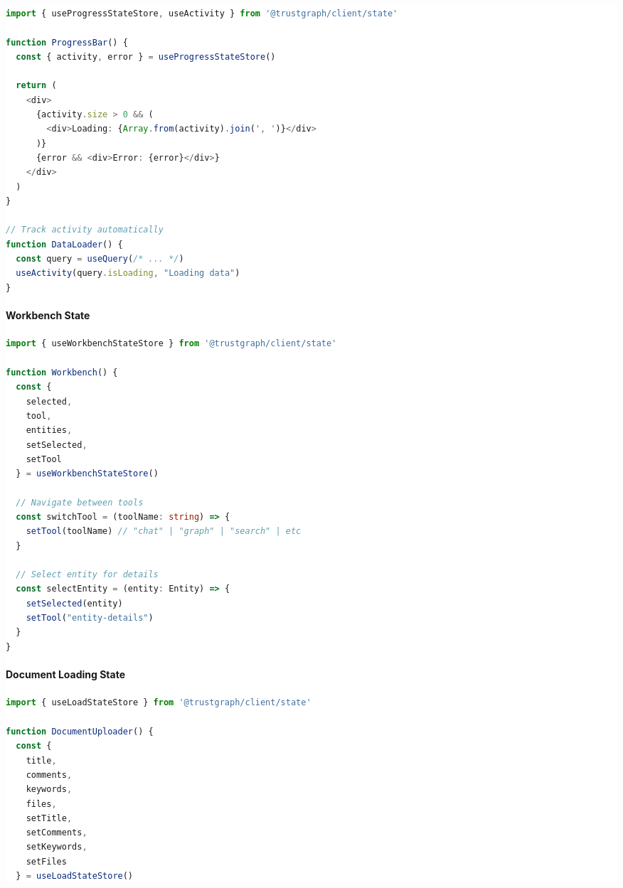 ```typescript
import { useProgressStateStore, useActivity } from '@trustgraph/client/state'

function ProgressBar() {
  const { activity, error } = useProgressStateStore()
  
  return (
    <div>
      {activity.size > 0 && (
        <div>Loading: {Array.from(activity).join(', ')}</div>
      )}
      {error && <div>Error: {error}</div>}
    </div>
  )
}

// Track activity automatically
function DataLoader() {
  const query = useQuery(/* ... */)
  useActivity(query.isLoading, "Loading data")
}
```

#### Workbench State

```typescript
import { useWorkbenchStateStore } from '@trustgraph/client/state'

function Workbench() {
  const {
    selected,
    tool,
    entities,
    setSelected,
    setTool
  } = useWorkbenchStateStore()
  
  // Navigate between tools
  const switchTool = (toolName: string) => {
    setTool(toolName) // "chat" | "graph" | "search" | etc
  }
  
  // Select entity for details
  const selectEntity = (entity: Entity) => {
    setSelected(entity)
    setTool("entity-details")
  }
}
```

#### Document Loading State

```typescript
import { useLoadStateStore } from '@trustgraph/client/state'

function DocumentUploader() {
  const {
    title,
    comments,
    keywords,
    files,
    setTitle,
    setComments,
    setKeywords,
    setFiles
  } = useLoadStateStore()
```
